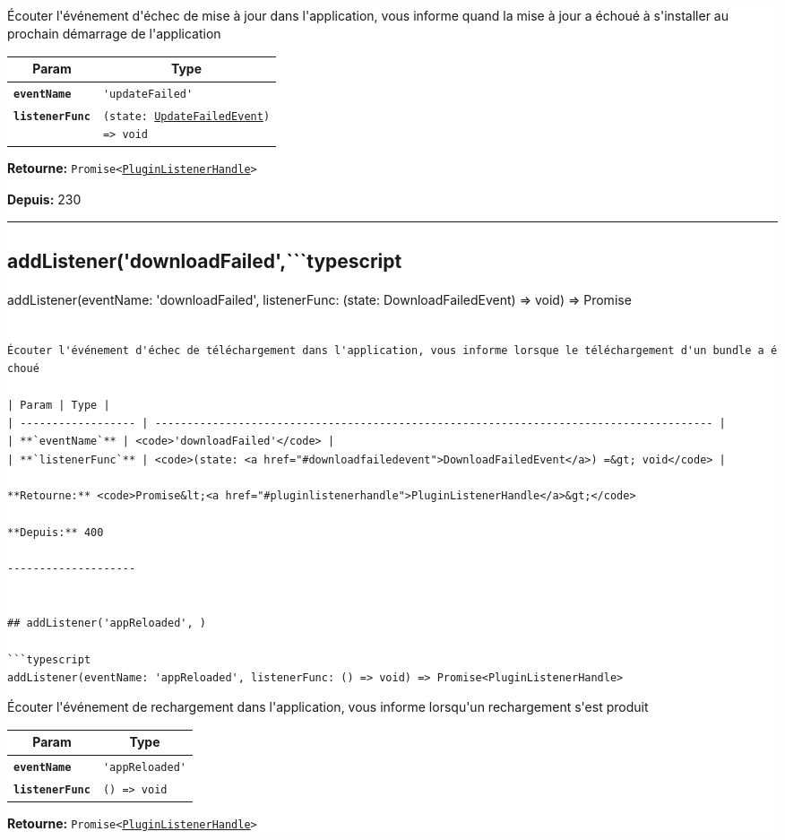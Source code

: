 Écouter l'événement d'échec de mise à jour dans l'application, vous informe quand la mise à jour a échoué à s'installer au prochain démarrage de l'application

| Param | Type |
| ------------------ | ----------------------------------------------------------------------------------- |
| **`eventName`** | <code>'updateFailed'</code> |
| **`listenerFunc`** | <code>(state: <a href="#updatefailedevent">UpdateFailedEvent</a>) =&gt; void</code> |

**Retourne:** <code>Promise&lt;<a href="#pluginlistenerhandle">PluginListenerHandle</a>&gt;</code>

**Depuis:** 230

--------------------

## addListener('downloadFailed',```typescript
addListener(eventName: 'downloadFailed', listenerFunc: (state: DownloadFailedEvent) => void) => Promise<PluginListenerHandle>
```

Écouter l'événement d'échec de téléchargement dans l'application, vous informe lorsque le téléchargement d'un bundle a échoué

| Param | Type | 
| ------------------ | --------------------------------------------------------------------------------------- |
| **`eventName`** | <code>'downloadFailed'</code> |
| **`listenerFunc`** | <code>(state: <a href="#downloadfailedevent">DownloadFailedEvent</a>) =&gt; void</code> |

**Retourne:** <code>Promise&lt;<a href="#pluginlistenerhandle">PluginListenerHandle</a>&gt;</code>

**Depuis:** 400

--------------------


## addListener('appReloaded', )

```typescript
addListener(eventName: 'appReloaded', listenerFunc: () => void) => Promise<PluginListenerHandle>
```

Écouter l'événement de rechargement dans l'application, vous informe lorsqu'un rechargement s'est produit

| Param | Type |
| ------------------ | -------------------------- |
| **`eventName`** | <code>'appReloaded'</code> |
| **`listenerFunc`** | <code>() =&gt; void</code> |

**Retourne:** <code>Promise&lt;<a href="#pluginlistenerhandle">PluginListenerHandle</a>&gt;</code>
